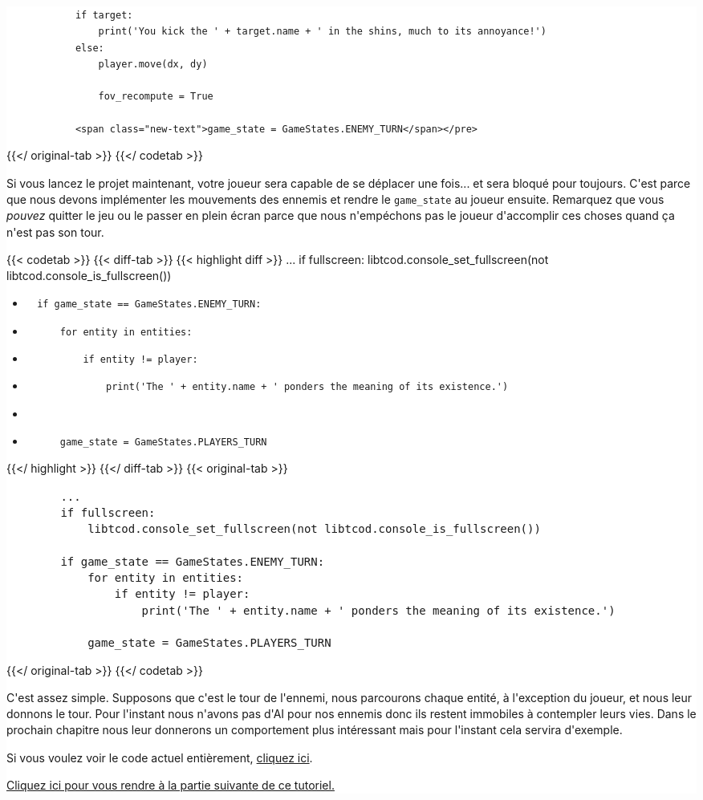                 if target:
                    print('You kick the ' + target.name + ' in the shins, much to its annoyance!')
                else:
                    player.move(dx, dy)

                    fov_recompute = True

                <span class="new-text">game_state = GameStates.ENEMY_TURN</span></pre>
{{</ original-tab >}}
{{</ codetab >}}

Si vous lancez le projet maintenant, votre joueur sera capable de se déplacer
une fois... et sera bloqué pour toujours. C'est parce que nous devons
implémenter les mouvements des ennemis et rendre le `game_state` au joueur
ensuite. Remarquez que vous *pouvez* quitter le jeu ou le passer en plein écran
parce que nous n'empéchons pas le joueur d'accomplir ces choses quand ça n'est
pas son tour.

{{< codetab >}} {{< diff-tab >}} {{< highlight diff >}}
        ...
        if fullscreen:
            libtcod.console_set_fullscreen(not libtcod.console_is_fullscreen())

+       if game_state == GameStates.ENEMY_TURN:
+           for entity in entities:
+               if entity != player:
+                   print('The ' + entity.name + ' ponders the meaning of its existence.')
+
+           game_state = GameStates.PLAYERS_TURN
{{</ highlight >}}
{{</ diff-tab >}}
{{< original-tab >}}
<pre>        ...
        if fullscreen:
            libtcod.console_set_fullscreen(not libtcod.console_is_fullscreen())

        <span class="new-text">if game_state == GameStates.ENEMY_TURN:
            for entity in entities:
                if entity != player:
                    print('The ' + entity.name + ' ponders the meaning of its existence.')

            game_state = GameStates.PLAYERS_TURN</span></pre>
{{</ original-tab >}}
{{</ codetab >}}

C'est assez simple. Supposons que c'est le tour de l'ennemi, nous parcourons
chaque entité, à l'exception du joueur, et nous leur donnons le tour. Pour
l'instant nous n'avons pas d'AI pour nos ennemis donc ils restent immobiles à
contempler leurs vies. Dans le prochain chapitre nous leur donnerons un
comportement plus intéressant mais pour l'instant cela servira d'exemple.

Si vous voulez voir le code actuel entièrement, [cliquez ici](https://github.com/TStand90/roguelike_tutorial_revised/tree/part5).

[Cliquez ici pour vous rendre à la partie suivante de ce tutoriel.](/tutorials/tcod/part-6)

<script src="/js/codetabs.js"></script>
